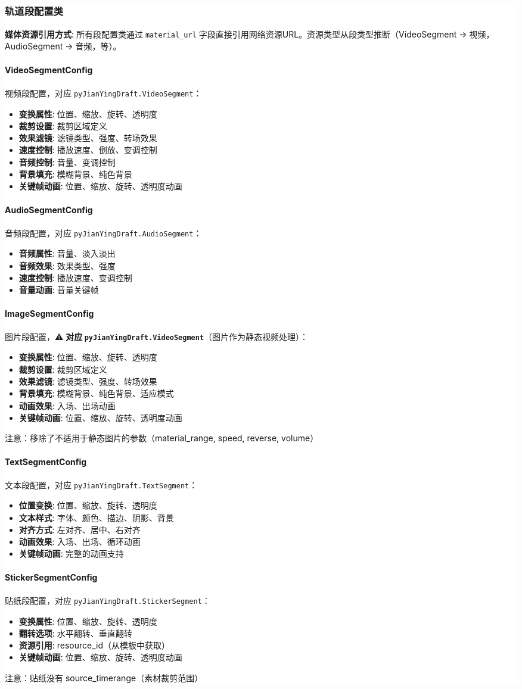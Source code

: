 ### 轨道段配置类

**媒体资源引用方式**: 所有段配置类通过 `material_url` 字段直接引用网络资源URL。资源类型从段类型推断（VideoSegment → 视频，AudioSegment → 音频，等）。

#### VideoSegmentConfig
视频段配置，对应 `pyJianYingDraft.VideoSegment`：

- **变换属性**: 位置、缩放、旋转、透明度
- **裁剪设置**: 裁剪区域定义
- **效果滤镜**: 滤镜类型、强度、转场效果
- **速度控制**: 播放速度、倒放、变调控制
- **音频控制**: 音量、变调控制
- **背景填充**: 模糊背景、纯色背景
- **关键帧动画**: 位置、缩放、旋转、透明度动画

#### AudioSegmentConfig
音频段配置，对应 `pyJianYingDraft.AudioSegment`：

- **音频属性**: 音量、淡入淡出
- **音频效果**: 效果类型、强度
- **速度控制**: 播放速度、变调控制
- **音量动画**: 音量关键帧

#### ImageSegmentConfig
图片段配置，⚠️ **对应 `pyJianYingDraft.VideoSegment`**（图片作为静态视频处理）：

- **变换属性**: 位置、缩放、旋转、透明度
- **裁剪设置**: 裁剪区域定义
- **效果滤镜**: 滤镜类型、强度、转场效果
- **背景填充**: 模糊背景、纯色背景、适应模式
- **动画效果**: 入场、出场动画
- **关键帧动画**: 位置、缩放、旋转、透明度动画

注意：移除了不适用于静态图片的参数（material_range, speed, reverse, volume）

#### TextSegmentConfig
文本段配置，对应 `pyJianYingDraft.TextSegment`：

- **位置变换**: 位置、缩放、旋转、透明度
- **文本样式**: 字体、颜色、描边、阴影、背景
- **对齐方式**: 左对齐、居中、右对齐
- **动画效果**: 入场、出场、循环动画
- **关键帧动画**: 完整的动画支持

#### StickerSegmentConfig
贴纸段配置，对应 `pyJianYingDraft.StickerSegment`：

- **变换属性**: 位置、缩放、旋转、透明度
- **翻转选项**: 水平翻转、垂直翻转
- **资源引用**: resource_id（从模板中获取）
- **关键帧动画**: 位置、缩放、旋转、透明度动画

注意：贴纸没有 source_timerange（素材裁剪范围）
